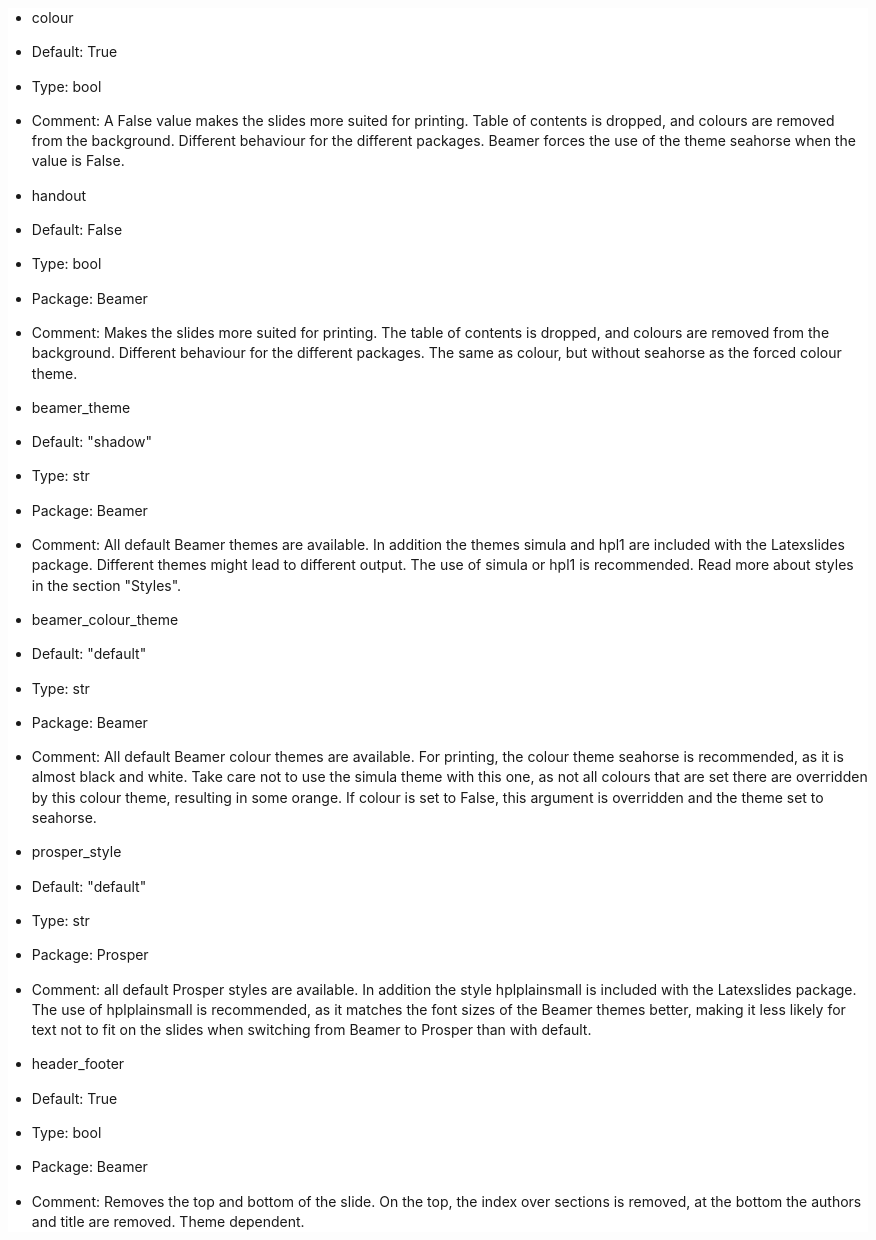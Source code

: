 * colour

* Default: True
* Type: bool
* Comment: A False value makes the slides more suited for printing. Table of contents is dropped, and colours are removed from the background. Different behaviour for the different packages. Beamer forces the use of the theme seahorse when the value is False.


* handout

* Default: False
* Type: bool
* Package: Beamer
* Comment: Makes the slides more suited for printing. The table of contents is dropped, and colours are removed from the background. Different behaviour for the different packages. The same as colour, but without seahorse as the forced colour theme.


* beamer_theme

* Default: "shadow"
* Type: str
* Package: Beamer
* Comment: All default Beamer themes are available. In addition the themes simula and hpl1 are included with the Latexslides package. Different themes might lead to different output. The use of simula or hpl1 is recommended. Read more about styles in the section "Styles".


* beamer_colour_theme

* Default: "default"
* Type: str
* Package: Beamer
* Comment: All default Beamer colour themes are available. For printing, the colour theme seahorse is recommended, as it is almost black and white. Take care not to use the simula theme with this one, as not all colours that are set there are overridden by this colour theme, resulting in some orange. If colour is set to False, this argument is overridden and the theme set to seahorse.


* prosper_style

* Default: "default"
* Type: str
* Package: Prosper
* Comment: all default Prosper styles are available. In addition the style hplplainsmall is included with the Latexslides package. The use of hplplainsmall is recommended, as it matches the font sizes of the Beamer themes better, making it less likely for text not to fit on the slides when switching from Beamer to Prosper than with default.


* header_footer

* Default: True
* Type: bool
* Package: Beamer
* Comment: Removes the top and bottom of the slide. On the top, the index over sections is removed, at the bottom the authors and title are removed. Theme dependent.
